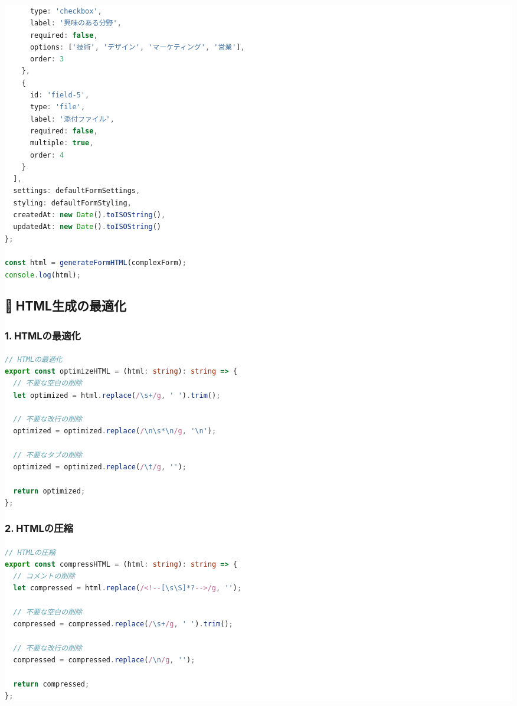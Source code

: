```typescript
      type: 'checkbox',
      label: '興味のある分野',
      required: false,
      options: ['技術', 'デザイン', 'マーケティング', '営業'],
      order: 3
    },
    {
      id: 'field-5',
      type: 'file',
      label: '添付ファイル',
      required: false,
      multiple: true,
      order: 4
    }
  ],
  settings: defaultFormSettings,
  styling: defaultFormStyling,
  createdAt: new Date().toISOString(),
  updatedAt: new Date().toISOString()
};

const html = generateFormHTML(complexForm);
console.log(html);
```

## 🔄 HTML生成の最適化

### 1. HTMLの最適化
```typescript
// HTMLの最適化
export const optimizeHTML = (html: string): string => {
  // 不要な空白の削除
  let optimized = html.replace(/\s+/g, ' ').trim();
  
  // 不要な改行の削除
  optimized = optimized.replace(/\n\s*\n/g, '\n');
  
  // 不要なタブの削除
  optimized = optimized.replace(/\t/g, '');
  
  return optimized;
};
```

### 2. HTMLの圧縮
```typescript
// HTMLの圧縮
export const compressHTML = (html: string): string => {
  // コメントの削除
  let compressed = html.replace(/<!--[\s\S]*?-->/g, '');
  
  // 不要な空白の削除
  compressed = compressed.replace(/\s+/g, ' ').trim();
  
  // 不要な改行の削除
  compressed = compressed.replace(/\n/g, '');
  
  return compressed;
};
```
